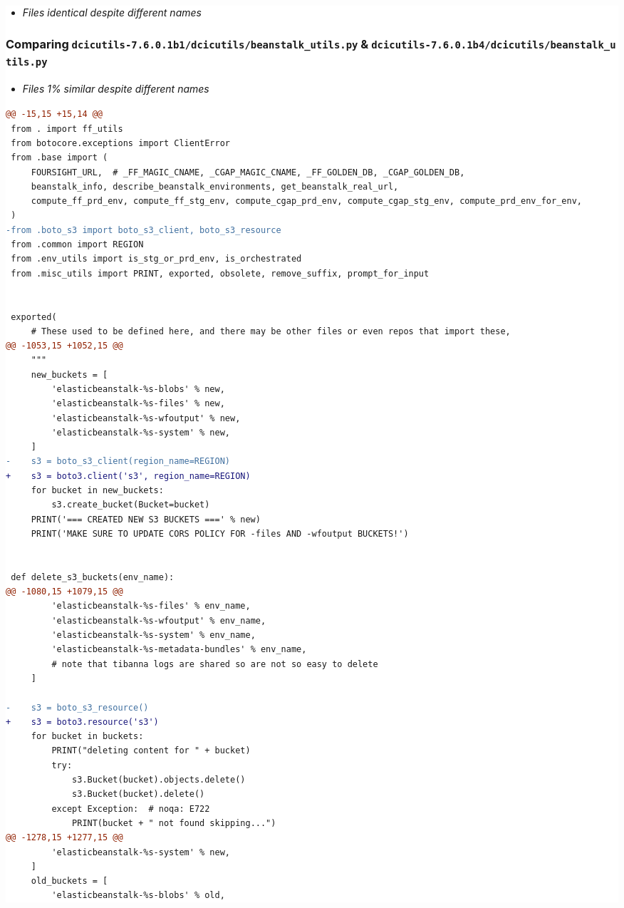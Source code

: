  * *Files identical despite different names*

### Comparing `dcicutils-7.6.0.1b1/dcicutils/beanstalk_utils.py` & `dcicutils-7.6.0.1b4/dcicutils/beanstalk_utils.py`

 * *Files 1% similar despite different names*

```diff
@@ -15,15 +15,14 @@
 from . import ff_utils
 from botocore.exceptions import ClientError
 from .base import (
     FOURSIGHT_URL,  # _FF_MAGIC_CNAME, _CGAP_MAGIC_CNAME, _FF_GOLDEN_DB, _CGAP_GOLDEN_DB,
     beanstalk_info, describe_beanstalk_environments, get_beanstalk_real_url,
     compute_ff_prd_env, compute_ff_stg_env, compute_cgap_prd_env, compute_cgap_stg_env, compute_prd_env_for_env,
 )
-from .boto_s3 import boto_s3_client, boto_s3_resource
 from .common import REGION
 from .env_utils import is_stg_or_prd_env, is_orchestrated
 from .misc_utils import PRINT, exported, obsolete, remove_suffix, prompt_for_input
 
 
 exported(
     # These used to be defined here, and there may be other files or even repos that import these,
@@ -1053,15 +1052,15 @@
     """
     new_buckets = [
         'elasticbeanstalk-%s-blobs' % new,
         'elasticbeanstalk-%s-files' % new,
         'elasticbeanstalk-%s-wfoutput' % new,
         'elasticbeanstalk-%s-system' % new,
     ]
-    s3 = boto_s3_client(region_name=REGION)
+    s3 = boto3.client('s3', region_name=REGION)
     for bucket in new_buckets:
         s3.create_bucket(Bucket=bucket)
     PRINT('=== CREATED NEW S3 BUCKETS ===' % new)
     PRINT('MAKE SURE TO UPDATE CORS POLICY FOR -files AND -wfoutput BUCKETS!')
 
 
 def delete_s3_buckets(env_name):
@@ -1080,15 +1079,15 @@
         'elasticbeanstalk-%s-files' % env_name,
         'elasticbeanstalk-%s-wfoutput' % env_name,
         'elasticbeanstalk-%s-system' % env_name,
         'elasticbeanstalk-%s-metadata-bundles' % env_name,
         # note that tibanna logs are shared so are not so easy to delete
     ]
 
-    s3 = boto_s3_resource()
+    s3 = boto3.resource('s3')
     for bucket in buckets:
         PRINT("deleting content for " + bucket)
         try:
             s3.Bucket(bucket).objects.delete()
             s3.Bucket(bucket).delete()
         except Exception:  # noqa: E722
             PRINT(bucket + " not found skipping...")
@@ -1278,15 +1277,15 @@
         'elasticbeanstalk-%s-system' % new,
     ]
     old_buckets = [
         'elasticbeanstalk-%s-blobs' % old,
```